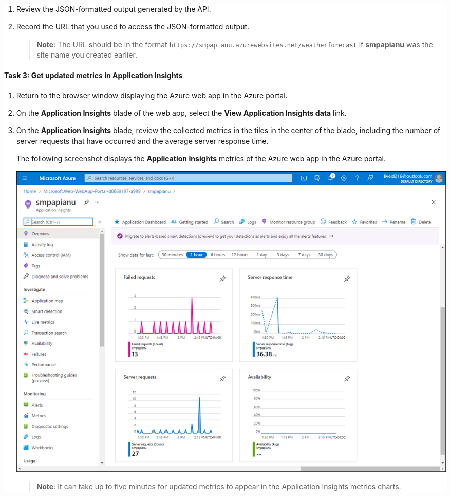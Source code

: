1.  Review the JSON-formatted output generated by the API.

1.  Record the URL that you used to access the JSON-formatted output.

    > **Note**: The URL should be in the format `https://smpapianu.azurewebsites.net/weatherforecast` if **smpapianu** was the site name you created earlier.

#### Task 3: Get updated metrics in Application Insights

1.  Return to the browser window displaying the Azure web app in the Azure portal.

1.  On the **Application Insights** blade of the web app, select the **View Application Insights data** link.

1.  On the **Application Insights** blade, review the collected metrics in the tiles in the center of the blade, including the number of server requests that have occurred and the average server response time.

    The following screenshot displays the **Application Insights** metrics of the Azure web app in the Azure portal.

    ![Application Insights metrics of the Azure web app in the Azure portal](_images/l11_azure_web_app_metrics_portal.png)

    > **Note**: It can take up to five minutes for updated metrics to appear in the Application Insights metrics charts.
